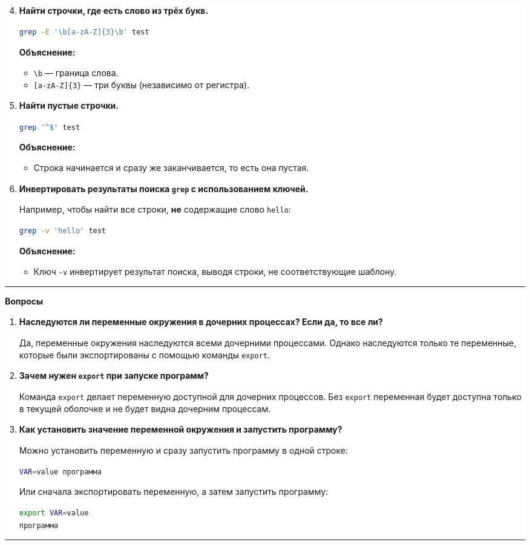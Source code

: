 4. **Найти строчки, где есть слово из трёх букв.**

   ```bash
   grep -E '\b[a-zA-Z]{3}\b' test
   ```

   **Объяснение:**

   - `\b` — граница слова.
   - `[a-zA-Z]{3}` — три буквы (независимо от регистра).

5. **Найти пустые строчки.**

   ```bash
   grep '^$' test
   ```

   **Объяснение:**

   - Строка начинается и сразу же заканчивается, то есть она пустая.

6. **Инвертировать результаты поиска `grep` с использованием ключей.**

   Например, чтобы найти все строки, **не** содержащие слово `hello`:

   ```bash
   grep -v 'hello' test
   ```

   **Объяснение:**

   - Ключ `-v` инвертирует результат поиска, выводя строки, не соответствующие шаблону.

---

**Вопросы**

1. **Наследуются ли переменные окружения в дочерних процессах? Если да, то все ли?**

   Да, переменные окружения наследуются всеми дочерними процессами. Однако наследуются только те переменные, которые были экспортированы с помощью команды `export`.

2. **Зачем нужен `export` при запуске программ?**

   Команда `export` делает переменную доступной для дочерних процессов. Без `export` переменная будет доступна только в текущей оболочке и не будет видна дочерним процессам.

3. **Как установить значение переменной окружения и запустить программу?**

   Можно установить переменную и сразу запустить программу в одной строке:

   ```bash
   VAR=value программа
   ```

   Или сначала экспортировать переменную, а затем запустить программу:

   ```bash
   export VAR=value
   программа
   ```

---
